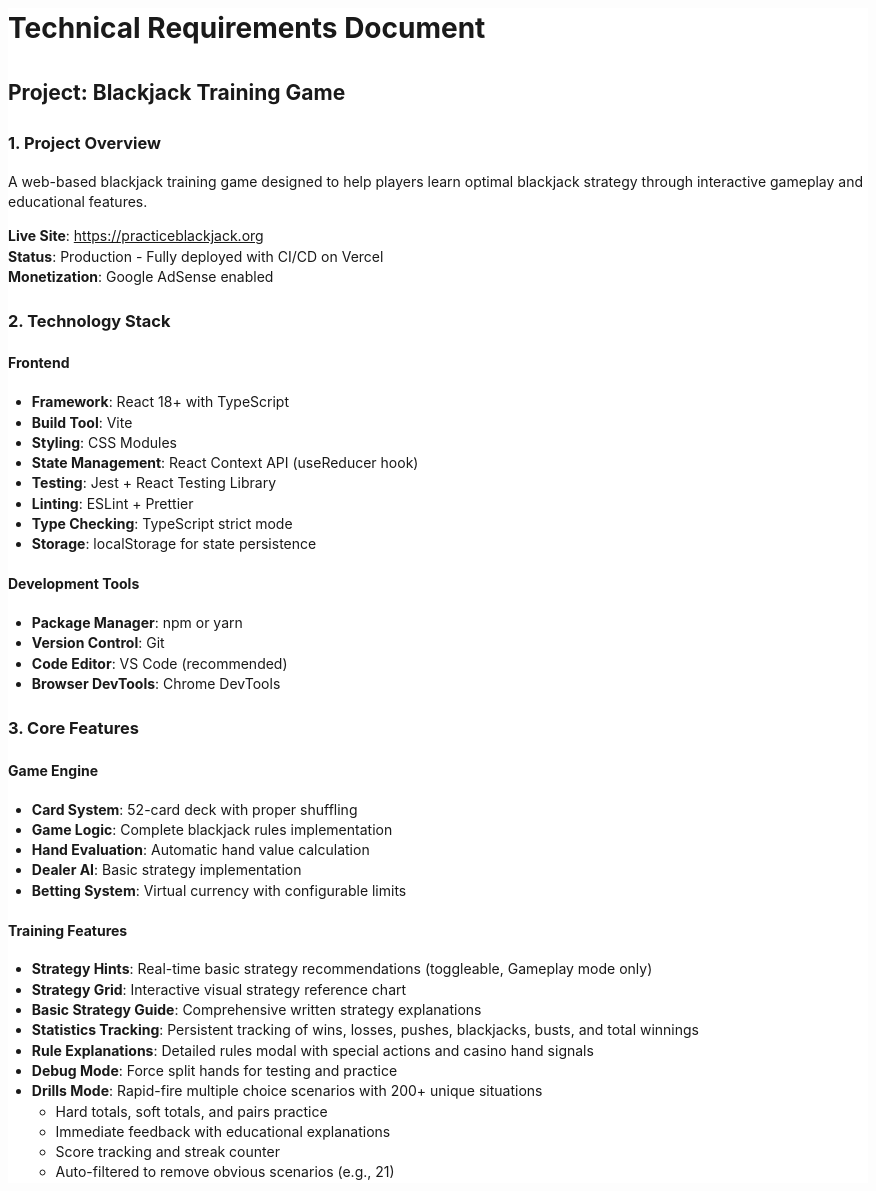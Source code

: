 # Technical Requirements Document

## Project: Blackjack Training Game

### 1. Project Overview
A web-based blackjack training game designed to help players learn optimal blackjack strategy through interactive gameplay and educational features.

**Live Site**: https://practiceblackjack.org  
**Status**: Production - Fully deployed with CI/CD on Vercel  
**Monetization**: Google AdSense enabled

### 2. Technology Stack

#### Frontend
- **Framework**: React 18+ with TypeScript
- **Build Tool**: Vite
- **Styling**: CSS Modules
- **State Management**: React Context API (useReducer hook)
- **Testing**: Jest + React Testing Library
- **Linting**: ESLint + Prettier
- **Type Checking**: TypeScript strict mode
- **Storage**: localStorage for state persistence

#### Development Tools
- **Package Manager**: npm or yarn
- **Version Control**: Git
- **Code Editor**: VS Code (recommended)
- **Browser DevTools**: Chrome DevTools

### 3. Core Features

#### Game Engine
- **Card System**: 52-card deck with proper shuffling
- **Game Logic**: Complete blackjack rules implementation
- **Hand Evaluation**: Automatic hand value calculation
- **Dealer AI**: Basic strategy implementation
- **Betting System**: Virtual currency with configurable limits

#### Training Features
- **Strategy Hints**: Real-time basic strategy recommendations (toggleable, Gameplay mode only)
- **Strategy Grid**: Interactive visual strategy reference chart
- **Basic Strategy Guide**: Comprehensive written strategy explanations
- **Statistics Tracking**: Persistent tracking of wins, losses, pushes, blackjacks, busts, and total winnings
- **Rule Explanations**: Detailed rules modal with special actions and casino hand signals
- **Debug Mode**: Force split hands for testing and practice
- **Drills Mode**: Rapid-fire multiple choice scenarios with 200+ unique situations
  - Hard totals, soft totals, and pairs practice
  - Immediate feedback with educational explanations
  - Score tracking and streak counter
  - Auto-filtered to remove obvious scenarios (e.g., 21)
